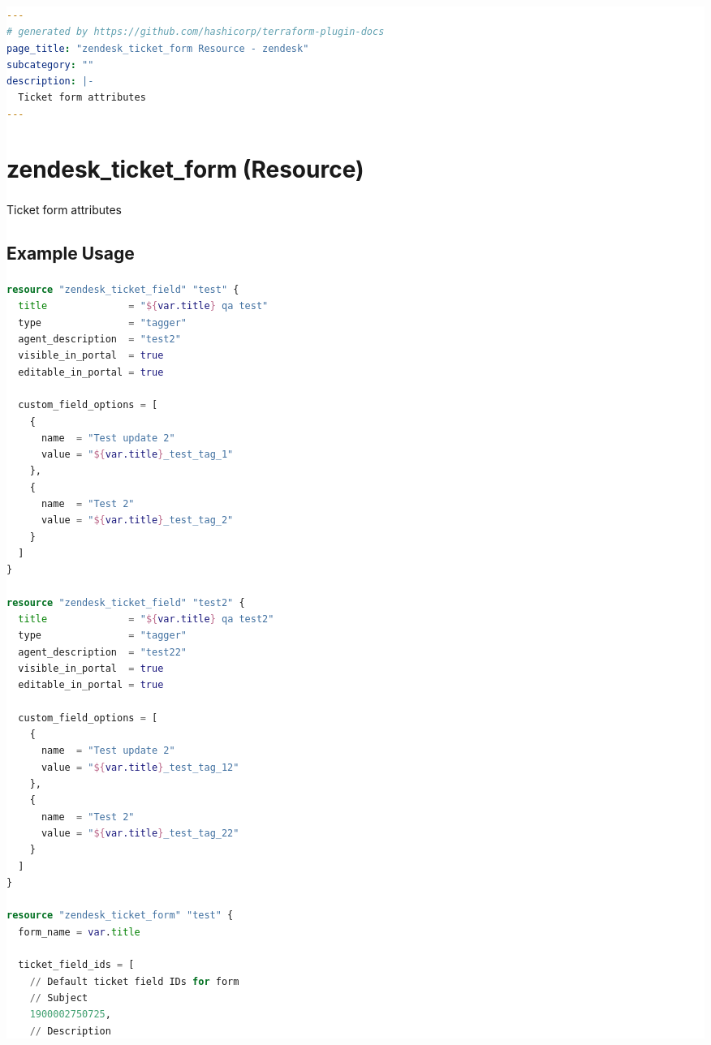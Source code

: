 ```yaml
---
# generated by https://github.com/hashicorp/terraform-plugin-docs
page_title: "zendesk_ticket_form Resource - zendesk"
subcategory: ""
description: |-
  Ticket form attributes
---
```


# zendesk_ticket_form (Resource)

Ticket form attributes

## Example Usage

```terraform
resource "zendesk_ticket_field" "test" {
  title              = "${var.title} qa test"
  type               = "tagger"
  agent_description  = "test2"
  visible_in_portal  = true
  editable_in_portal = true

  custom_field_options = [
    {
      name  = "Test update 2"
      value = "${var.title}_test_tag_1"
    },
    {
      name  = "Test 2"
      value = "${var.title}_test_tag_2"
    }
  ]
}

resource "zendesk_ticket_field" "test2" {
  title              = "${var.title} qa test2"
  type               = "tagger"
  agent_description  = "test22"
  visible_in_portal  = true
  editable_in_portal = true

  custom_field_options = [
    {
      name  = "Test update 2"
      value = "${var.title}_test_tag_12"
    },
    {
      name  = "Test 2"
      value = "${var.title}_test_tag_22"
    }
  ]
}

resource "zendesk_ticket_form" "test" {
  form_name = var.title

  ticket_field_ids = [
    // Default ticket field IDs for form
    // Subject
    1900002750725,
    // Description
```